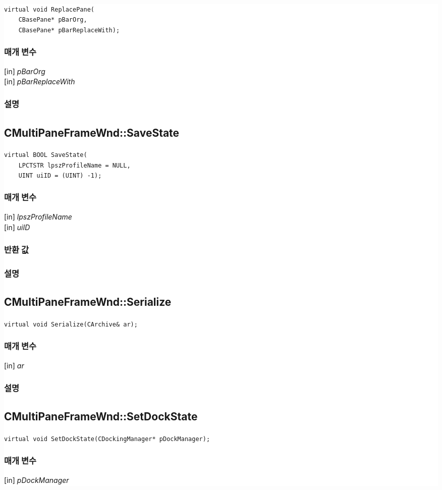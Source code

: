   
```  
virtual void ReplacePane(
    CBasePane* pBarOrg,  
    CBasePane* pBarReplaceWith);
```  
  
### <a name="parameters"></a>매개 변수  
 [in] *pBarOrg*  
 [in] *pBarReplaceWith*  
  
### <a name="remarks"></a>설명  
  
##  <a name="savestate"></a>  CMultiPaneFrameWnd::SaveState  

  
```  
virtual BOOL SaveState(
    LPCTSTR lpszProfileName = NULL,  
    UINT uiID = (UINT) -1);
```  
  
### <a name="parameters"></a>매개 변수  
 [in] *lpszProfileName*  
 [in] *uiID*  
  
### <a name="return-value"></a>반환 값  
  
### <a name="remarks"></a>설명  
  
##  <a name="serialize"></a>  CMultiPaneFrameWnd::Serialize  

  
```  
virtual void Serialize(CArchive& ar);
```  
  
### <a name="parameters"></a>매개 변수  
 [in] *ar*  
  
### <a name="remarks"></a>설명  
  
##  <a name="setdockstate"></a>  CMultiPaneFrameWnd::SetDockState  

  
```  
virtual void SetDockState(CDockingManager* pDockManager);
```  
  
### <a name="parameters"></a>매개 변수  
 [in] *pDockManager*  
  
